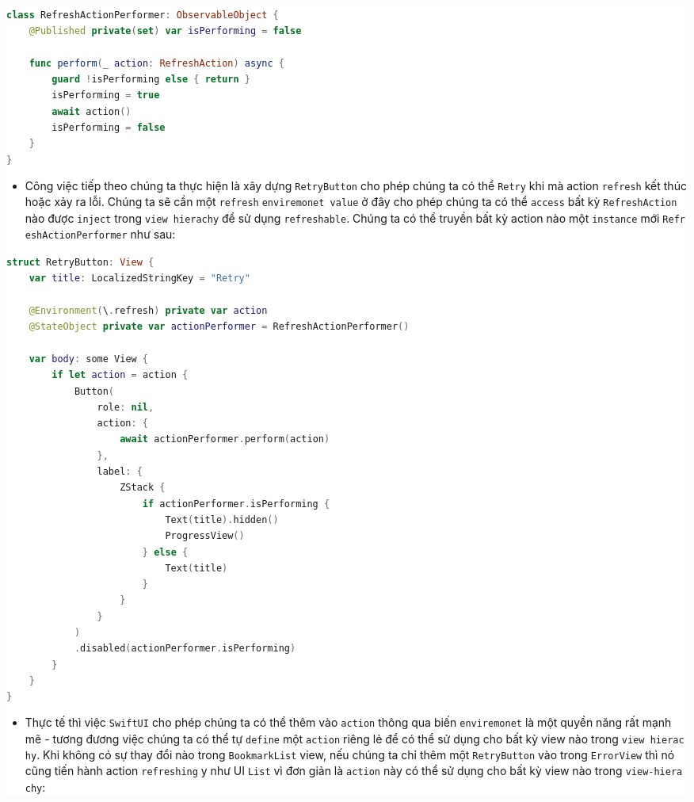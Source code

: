```swift    
class RefreshActionPerformer: ObservableObject {
    @Published private(set) var isPerforming = false

    func perform(_ action: RefreshAction) async {
        guard !isPerforming else { return }
        isPerforming = true
        await action()
        isPerforming = false
    }
}
```

- Công việc tiếp theo chúng ta thực hiện là xây dựng `RetryButton` cho phép chúng ta có thể `Retry` khi mà action `refresh` kết thúc hoặc xảy ra lỗi. Chúng ta sẽ cần một `refresh` `enviremonet value` ở đây cho phép chúng ta có thể `access` bất kỳ `RefreshAction` nào được `inject` trong `view hierachy` để sử dụng `refreshable`. Chúng ta có thể truyền bất kỳ action nào một `instance` mới `RefreshActionPerformer` như sau:

```swift
struct RetryButton: View {
    var title: LocalizedStringKey = "Retry"
    
    @Environment(\.refresh) private var action
    @StateObject private var actionPerformer = RefreshActionPerformer()

    var body: some View {
        if let action = action {
            Button(
                role: nil,
                action: {
                    await actionPerformer.perform(action)
                },
                label: {
                    ZStack {
                        if actionPerformer.isPerforming {
                            Text(title).hidden()
                            ProgressView()
                        } else {
                            Text(title)
                        }
                    }
                }
            )
            .disabled(actionPerformer.isPerforming)
        }
    }
}
```

- Thực tế thì việc `SwiftUI` cho phép chúng ta có thể thêm vào `action` thông qua biến `enviremonet` là một quyền năng rất mạnh mẽ - tương đương việc chúng ta có thể tự `define` một `action` riêng lẻ để có thể sử dụng cho bất kỳ view nào trong `view hierachy`. Khi không có sự thay đổi nào trong `BookmarkList` view, nếu chúng ta chỉ thêm một `RetryButton` vào trong `ErrorView` thì nó cũng tiến hành action `refreshing` y như UI `List` vì đơn giản là `action` này có thể sử dụng cho bất kỳ view nào trong `view-hierachy`:
